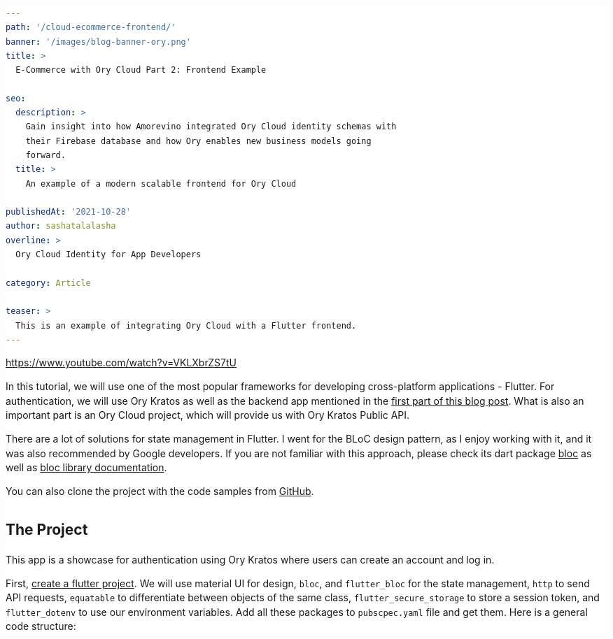 ```yaml
---
path: '/cloud-ecommerce-frontend/'
banner: '/images/blog-banner-ory.png'
title: >
  E-Commerce with Ory Cloud Part 2: Frontend Example

seo:
  description: >
    Gain insight into how Amorevino integrated Ory Cloud identity schemas with
    their Firebase database and how Ory enables new business models going
    forward.
  title: >
    An example of a modern scalable frontend for Ory Cloud

publishedAt: '2021-10-28'
author: sashatalalasha
overline: >
  Ory Cloud Identity for App Developers

category: Article

teaser: >
  This is an example of integrating Ory Cloud with a Flutter frontend.
---
```


https://www.youtube.com/watch?v=VKLXbrZS7tU

In this tutorial, we will use one of the most popular frameworks for developing
cross-platform applications - Flutter. For authentication, we will use Ory
Kratos as well as the backend app mentioned in the
[first part of this blog post](/cloud-ecommerce-backend/). What is also an
important part is an Ory Cloud project, which will provide us with Ory Kratos
Public API.

There are a lot of solutions for state management in Flutter. I went for the
BLoC design pattern, as I enjoy working with it, and it was also recommended by
Google developers. If you are not familiar with this approach, please check its
dart package [bloc](https://pub.dev/packages/bloc) as well as
[bloc library documentation](https://bloclibrary.dev/).

You can also clone the project with the code samples from
[GitHub](https://github.com/amorevino/ory-showcase-apps).

## The Project

This app is a showcase for authentication using Ory Kratos where users can
create an account and log in.

First, [create a flutter project](https://flutter.dev/docs/get-started/codelab).
We will use material UI for design, `bloc`, and `flutter_bloc` for the state
management, `http` to send API requests, `equatable` to differentiate between
objects of the same class, `flutter_secure_storage` to store a session token,
and `flutter_dotenv` to use our environment variables. Add all these packages to
`pubscpec.yaml` file and get them. Here is a general code structure:

